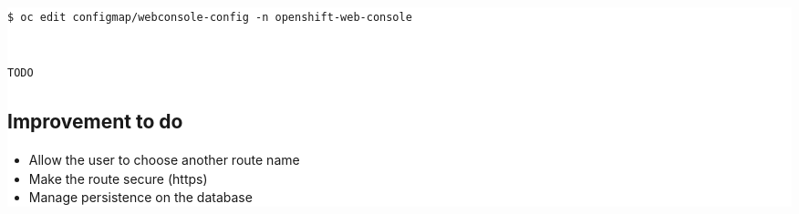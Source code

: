     $ oc edit configmap/webconsole-config -n openshift-web-console
	

    TODO 


## Improvement to do

*   Allow the user to choose another route name 
*   Make the route secure (https)
*   Manage persistence on the database

	 

	




 
 

		 

   
